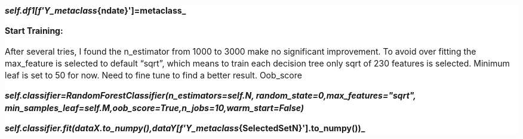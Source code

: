 **_self.df1\[f'Y_metaclass_{ndate}'\]=metaclass_**

**Start Training:**  

After several tries, I found the n_estimator from 1000 to 3000 make no significant improvement. To avoid over fitting the max_feature is selected to default “sqrt”, which means to train each decision tree only sqrt of 230 features is selected. Minimum leaf is set to 50 for now. Need to fine tune to find a better result. Oob_score

**_self.classifier=RandomForestClassifier(n_estimators=self.N, random_state=0,max_features="sqrt", min_samples_leaf=self.M,oob_score=True,n_jobs=10,warm_start=False)_**

**_self.classifier.fit(dataX.to_numpy(),dataY\[f'Y_metaclass_{SelectedSetN}'\].to_numpy())_**

